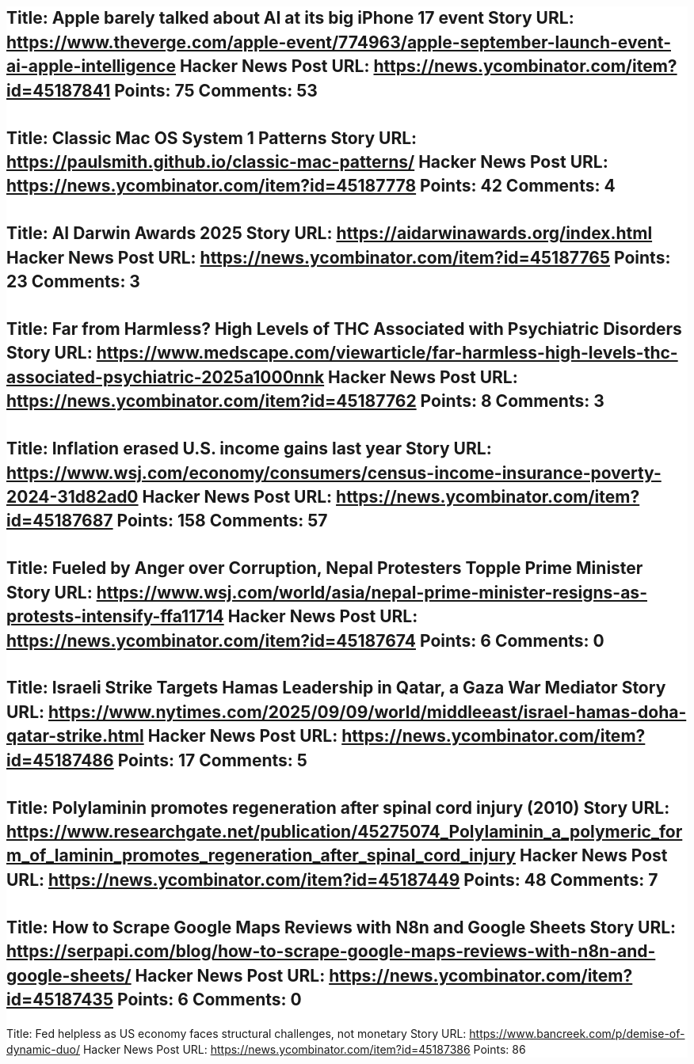 Title: Apple barely talked about AI at its big iPhone 17 event
Story URL: https://www.theverge.com/apple-event/774963/apple-september-launch-event-ai-apple-intelligence
Hacker News Post URL: https://news.ycombinator.com/item?id=45187841
Points: 75
Comments: 53
----------------------------------------
Title: Classic Mac OS System 1 Patterns
Story URL: https://paulsmith.github.io/classic-mac-patterns/
Hacker News Post URL: https://news.ycombinator.com/item?id=45187778
Points: 42
Comments: 4
----------------------------------------
Title: AI Darwin Awards 2025
Story URL: https://aidarwinawards.org/index.html
Hacker News Post URL: https://news.ycombinator.com/item?id=45187765
Points: 23
Comments: 3
----------------------------------------
Title: Far from Harmless? High Levels of THC Associated with Psychiatric Disorders
Story URL: https://www.medscape.com/viewarticle/far-harmless-high-levels-thc-associated-psychiatric-2025a1000nnk
Hacker News Post URL: https://news.ycombinator.com/item?id=45187762
Points: 8
Comments: 3
----------------------------------------
Title: Inflation erased U.S. income gains last year
Story URL: https://www.wsj.com/economy/consumers/census-income-insurance-poverty-2024-31d82ad0
Hacker News Post URL: https://news.ycombinator.com/item?id=45187687
Points: 158
Comments: 57
----------------------------------------
Title: Fueled by Anger over Corruption, Nepal Protesters Topple Prime Minister
Story URL: https://www.wsj.com/world/asia/nepal-prime-minister-resigns-as-protests-intensify-ffa11714
Hacker News Post URL: https://news.ycombinator.com/item?id=45187674
Points: 6
Comments: 0
----------------------------------------
Title: Israeli Strike Targets Hamas Leadership in Qatar, a Gaza War Mediator
Story URL: https://www.nytimes.com/2025/09/09/world/middleeast/israel-hamas-doha-qatar-strike.html
Hacker News Post URL: https://news.ycombinator.com/item?id=45187486
Points: 17
Comments: 5
----------------------------------------
Title: Polylaminin promotes regeneration after spinal cord injury (2010)
Story URL: https://www.researchgate.net/publication/45275074_Polylaminin_a_polymeric_form_of_laminin_promotes_regeneration_after_spinal_cord_injury
Hacker News Post URL: https://news.ycombinator.com/item?id=45187449
Points: 48
Comments: 7
----------------------------------------
Title: How to Scrape Google Maps Reviews with N8n and Google Sheets
Story URL: https://serpapi.com/blog/how-to-scrape-google-maps-reviews-with-n8n-and-google-sheets/
Hacker News Post URL: https://news.ycombinator.com/item?id=45187435
Points: 6
Comments: 0
----------------------------------------
Title: Fed helpless as US economy faces structural challenges, not monetary
Story URL: https://www.bancreek.com/p/demise-of-dynamic-duo/
Hacker News Post URL: https://news.ycombinator.com/item?id=45187386
Points: 86
